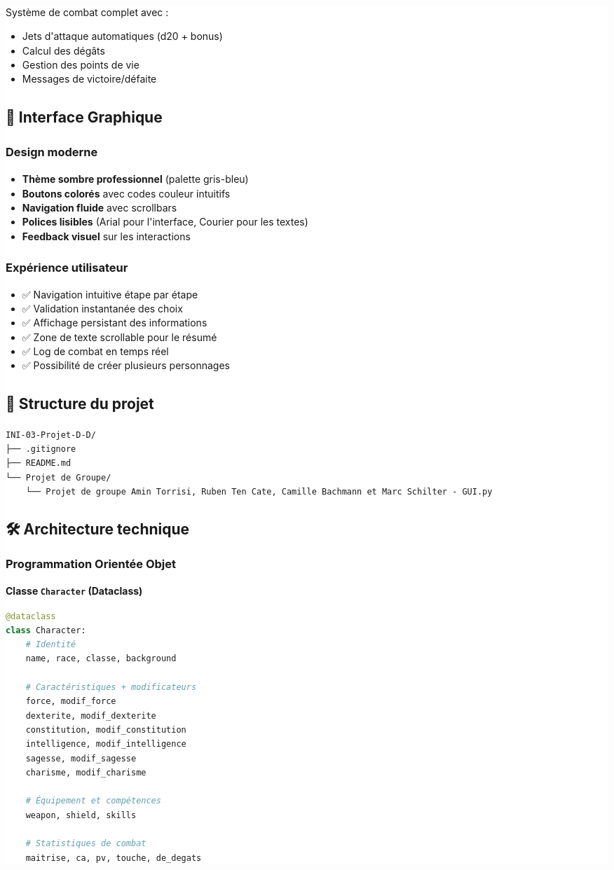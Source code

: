 Système de combat complet avec :
- Jets d'attaque automatiques (d20 + bonus)
- Calcul des dégâts
- Gestion des points de vie
- Messages de victoire/défaite

## 🎨 Interface Graphique

### Design moderne
- **Thème sombre professionnel** (palette gris-bleu)
- **Boutons colorés** avec codes couleur intuitifs
- **Navigation fluide** avec scrollbars
- **Polices lisibles** (Arial pour l'interface, Courier pour les textes)
- **Feedback visuel** sur les interactions

### Expérience utilisateur
- ✅ Navigation intuitive étape par étape
- ✅ Validation instantanée des choix
- ✅ Affichage persistant des informations
- ✅ Zone de texte scrollable pour le résumé
- ✅ Log de combat en temps réel
- ✅ Possibilité de créer plusieurs personnages

## 📁 Structure du projet

```
INI-03-Projet-D-D/
├── .gitignore
├── README.md
└── Projet de Groupe/
    └── Projet de groupe Amin Torrisi, Ruben Ten Cate, Camille Bachmann et Marc Schilter - GUI.py
```

## 🛠️ Architecture technique

### Programmation Orientée Objet

**Classe `Character` (Dataclass)**
```python
@dataclass
class Character:
    # Identité
    name, race, classe, background
    
    # Caractéristiques + modificateurs
    force, modif_force
    dexterite, modif_dexterite
    constitution, modif_constitution
    intelligence, modif_intelligence
    sagesse, modif_sagesse
    charisme, modif_charisme
    
    # Équipement et compétences
    weapon, shield, skills
    
    # Statistiques de combat
    maitrise, ca, pv, touche, de_degats
```
